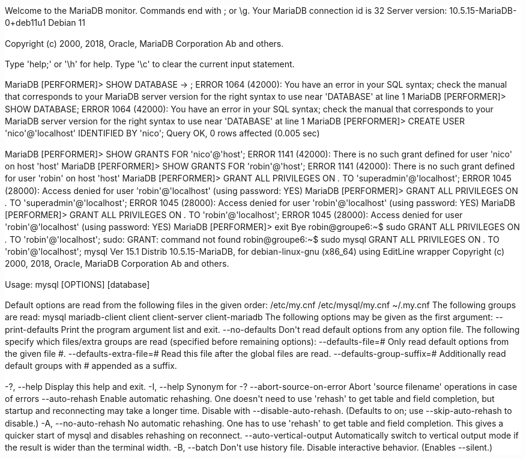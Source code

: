 Welcome to the MariaDB monitor.  Commands end with ; or \g.
Your MariaDB connection id is 32
Server version: 10.5.15-MariaDB-0+deb11u1 Debian 11

Copyright (c) 2000, 2018, Oracle, MariaDB Corporation Ab and others.

Type 'help;' or '\h' for help. Type '\c' to clear the current input statement.

MariaDB [PERFORMER]> SHOW DATABASE
    -> ;
ERROR 1064 (42000): You have an error in your SQL syntax; check the manual that corresponds to your MariaDB server version for the right syntax to use near 'DATABASE' at line 1
MariaDB [PERFORMER]> SHOW DATABASE;
ERROR 1064 (42000): You have an error in your SQL syntax; check the manual that corresponds to your MariaDB server version for the right syntax to use near 'DATABASE' at line 1
MariaDB [PERFORMER]> CREATE USER 'nico'@'localhost' IDENTIFIED BY 'nico';
Query OK, 0 rows affected (0.005 sec)

MariaDB [PERFORMER]> SHOW GRANTS FOR 'nico'@'host';
ERROR 1141 (42000): There is no such grant defined for user 'nico' on host 'host'
MariaDB [PERFORMER]> SHOW GRANTS FOR 'robin'@'host';
ERROR 1141 (42000): There is no such grant defined for user 'robin' on host 'host'
MariaDB [PERFORMER]> GRANT ALL PRIVILEGES ON *.* TO 'superadmin'@'localhost';
ERROR 1045 (28000): Access denied for user 'robin'@'localhost' (using password: YES)
MariaDB [PERFORMER]> GRANT ALL PRIVILEGES ON *.* TO 'superadmin'@'localhost';
ERROR 1045 (28000): Access denied for user 'robin'@'localhost' (using password: YES)
MariaDB [PERFORMER]> GRANT ALL PRIVILEGES ON *.* TO 'robin'@'localhost';
ERROR 1045 (28000): Access denied for user 'robin'@'localhost' (using password: YES)
MariaDB [PERFORMER]> exit
Bye
robin@groupe6:~$ sudo GRANT ALL PRIVILEGES ON *.* TO 'robin'@'localhost';
sudo: GRANT: command not found
robin@groupe6:~$ sudo mysql GRANT ALL PRIVILEGES ON *.* TO 'robin'@'localhost';
mysql  Ver 15.1 Distrib 10.5.15-MariaDB, for debian-linux-gnu (x86_64) using  EditLine wrapper
Copyright (c) 2000, 2018, Oracle, MariaDB Corporation Ab and others.

Usage: mysql [OPTIONS] [database]

Default options are read from the following files in the given order:
/etc/my.cnf /etc/mysql/my.cnf ~/.my.cnf 
The following groups are read: mysql mariadb-client client client-server client-mariadb
The following options may be given as the first argument:
--print-defaults          Print the program argument list and exit.
--no-defaults             Don't read default options from any option file.
The following specify which files/extra groups are read (specified before remaining options):
--defaults-file=#         Only read default options from the given file #.
--defaults-extra-file=#   Read this file after the global files are read.
--defaults-group-suffix=# Additionally read default groups with # appended as a suffix.

  -?, --help          Display this help and exit.
  -I, --help          Synonym for -?
  --abort-source-on-error 
                      Abort 'source filename' operations in case of errors
  --auto-rehash       Enable automatic rehashing. One doesn't need to use
                      'rehash' to get table and field completion, but startup
                      and reconnecting may take a longer time. Disable with
                      --disable-auto-rehash.
                      (Defaults to on; use --skip-auto-rehash to disable.)
  -A, --no-auto-rehash 
                      No automatic rehashing. One has to use 'rehash' to get
                      table and field completion. This gives a quicker start of
                      mysql and disables rehashing on reconnect.
  --auto-vertical-output 
                      Automatically switch to vertical output mode if the
                      result is wider than the terminal width.
  -B, --batch         Don't use history file. Disable interactive behavior.
                      (Enables --silent.)